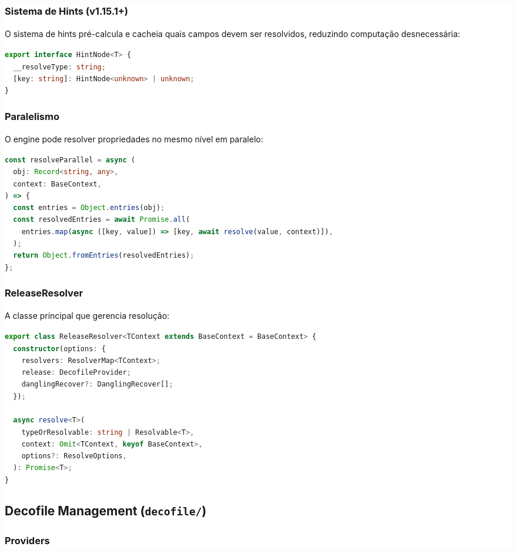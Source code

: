 ### Sistema de Hints (v1.15.1+)

O sistema de hints pré-calcula e cacheia quais campos devem ser resolvidos,
reduzindo computação desnecessária:

```typescript
export interface HintNode<T> {
  __resolveType: string;
  [key: string]: HintNode<unknown> | unknown;
}
```

### Paralelismo

O engine pode resolver propriedades no mesmo nível em paralelo:

```typescript
const resolveParallel = async (
  obj: Record<string, any>,
  context: BaseContext,
) => {
  const entries = Object.entries(obj);
  const resolvedEntries = await Promise.all(
    entries.map(async ([key, value]) => [key, await resolve(value, context)]),
  );
  return Object.fromEntries(resolvedEntries);
};
```

### ReleaseResolver

A classe principal que gerencia resolução:

```typescript
export class ReleaseResolver<TContext extends BaseContext = BaseContext> {
  constructor(options: {
    resolvers: ResolverMap<TContext>;
    release: DecofileProvider;
    danglingRecover?: DanglingRecover[];
  });

  async resolve<T>(
    typeOrResolvable: string | Resolvable<T>,
    context: Omit<TContext, keyof BaseContext>,
    options?: ResolveOptions,
  ): Promise<T>;
}
```

## Decofile Management (`decofile/`)

### Providers
